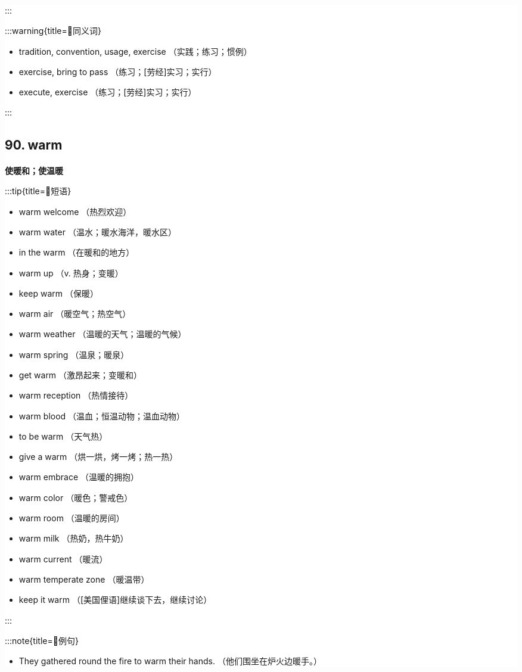 :::

:::warning{title=🤔同义词}

- tradition, convention, usage, exercise （实践；练习；惯例）

- exercise, bring to pass （练习；[劳经]实习；实行）

- execute, exercise （练习；[劳经]实习；实行）

:::


## 90. warm

**使暖和；使温暖**

:::tip{title=🤩短语}

- warm welcome （热烈欢迎）

- warm water （温水；暖水海洋，暖水区）

- in the warm （在暖和的地方）

- warm up （v. 热身；变暖）

- keep warm （保暖）

- warm air （暖空气；热空气）

- warm weather （温暖的天气；温暖的气候）

- warm spring （温泉；暖泉）

- get warm （激昂起来；变暖和）

- warm reception （热情接待）

- warm blood （温血；恒温动物；温血动物）

- to be warm （天气热）

- give a warm （烘一烘，烤一烤；热一热）

- warm embrace （温暖的拥抱）

- warm color （暖色；警戒色）

- warm room （温暖的房间）

- warm milk （热奶，热牛奶）

- warm current （暖流）

- warm temperate zone （暖温带）

- keep it warm （[美国俚语]继续谈下去，继续讨论）

:::

:::note{title=🎤例句}

- They gathered round the fire to warm their hands. （他们围坐在炉火边暖手。）
